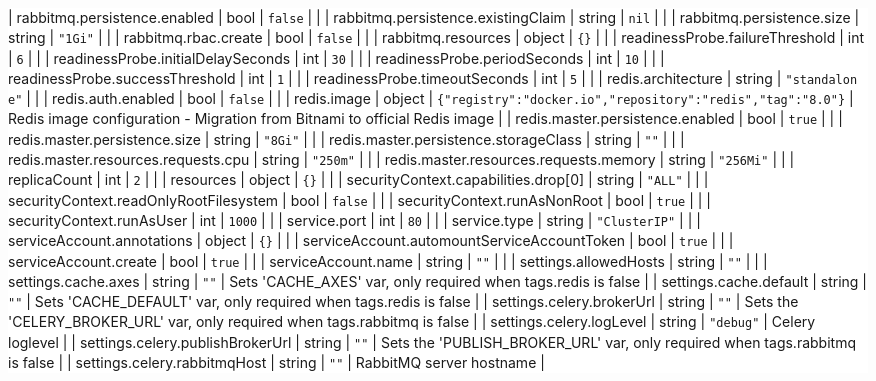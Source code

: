 | rabbitmq.persistence.enabled | bool | `false` |  |
| rabbitmq.persistence.existingClaim | string | `nil` |  |
| rabbitmq.persistence.size | string | `"1Gi"` |  |
| rabbitmq.rbac.create | bool | `false` |  |
| rabbitmq.resources | object | `{}` |  |
| readinessProbe.failureThreshold | int | `6` |  |
| readinessProbe.initialDelaySeconds | int | `30` |  |
| readinessProbe.periodSeconds | int | `10` |  |
| readinessProbe.successThreshold | int | `1` |  |
| readinessProbe.timeoutSeconds | int | `5` |  |
| redis.architecture | string | `"standalone"` |  |
| redis.auth.enabled | bool | `false` |  |
| redis.image | object | `{"registry":"docker.io","repository":"redis","tag":"8.0"}` | Redis image configuration - Migration from Bitnami to official Redis image         |
| redis.master.persistence.enabled | bool | `true` |  |
| redis.master.persistence.size | string | `"8Gi"` |  |
| redis.master.persistence.storageClass | string | `""` |  |
| redis.master.resources.requests.cpu | string | `"250m"` |  |
| redis.master.resources.requests.memory | string | `"256Mi"` |  |
| replicaCount | int | `2` |  |
| resources | object | `{}` |  |
| securityContext.capabilities.drop[0] | string | `"ALL"` |  |
| securityContext.readOnlyRootFilesystem | bool | `false` |  |
| securityContext.runAsNonRoot | bool | `true` |  |
| securityContext.runAsUser | int | `1000` |  |
| service.port | int | `80` |  |
| service.type | string | `"ClusterIP"` |  |
| serviceAccount.annotations | object | `{}` |  |
| serviceAccount.automountServiceAccountToken | bool | `true` |  |
| serviceAccount.create | bool | `true` |  |
| serviceAccount.name | string | `""` |  |
| settings.allowedHosts | string | `""` |  |
| settings.cache.axes | string | `""` | Sets 'CACHE_AXES' var, only required when tags.redis is false |
| settings.cache.default | string | `""` | Sets 'CACHE_DEFAULT' var, only required when tags.redis is false |
| settings.celery.brokerUrl | string | `""` | Sets the 'CELERY_BROKER_URL' var, only required when tags.rabbitmq is false |
| settings.celery.logLevel | string | `"debug"` | Celery loglevel |
| settings.celery.publishBrokerUrl | string | `""` | Sets the 'PUBLISH_BROKER_URL' var, only required when tags.rabbitmq is false |
| settings.celery.rabbitmqHost | string | `""` | RabbitMQ server hostname |